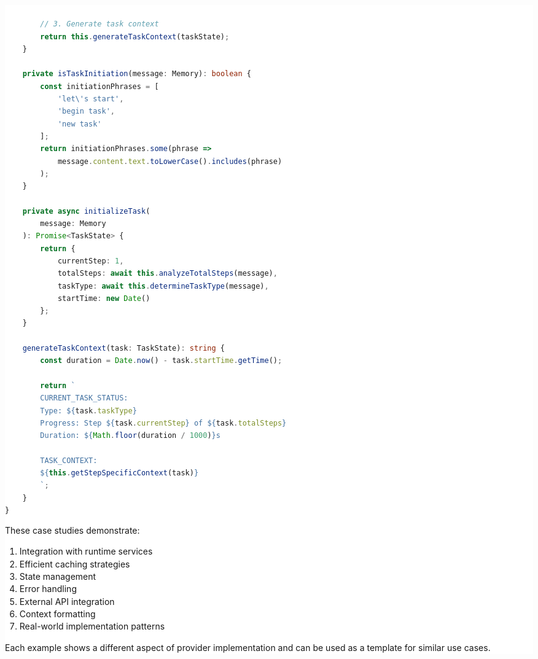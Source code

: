 ```typescript

        // 3. Generate task context
        return this.generateTaskContext(taskState);
    }

    private isTaskInitiation(message: Memory): boolean {
        const initiationPhrases = [
            'let\'s start',
            'begin task',
            'new task'
        ];
        return initiationPhrases.some(phrase =>
            message.content.text.toLowerCase().includes(phrase)
        );
    }

    private async initializeTask(
        message: Memory
    ): Promise<TaskState> {
        return {
            currentStep: 1,
            totalSteps: await this.analyzeTotalSteps(message),
            taskType: await this.determineTaskType(message),
            startTime: new Date()
        };
    }

    generateTaskContext(task: TaskState): string {
        const duration = Date.now() - task.startTime.getTime();
        
        return `
        CURRENT_TASK_STATUS:
        Type: ${task.taskType}
        Progress: Step ${task.currentStep} of ${task.totalSteps}
        Duration: ${Math.floor(duration / 1000)}s
        
        TASK_CONTEXT:
        ${this.getStepSpecificContext(task)}
        `;
    }
}
```

These case studies demonstrate:
1. Integration with runtime services
2. Efficient caching strategies
3. State management
4. Error handling
5. External API integration
6. Context formatting
7. Real-world implementation patterns

Each example shows a different aspect of provider implementation and can be used as a template for similar use cases.
